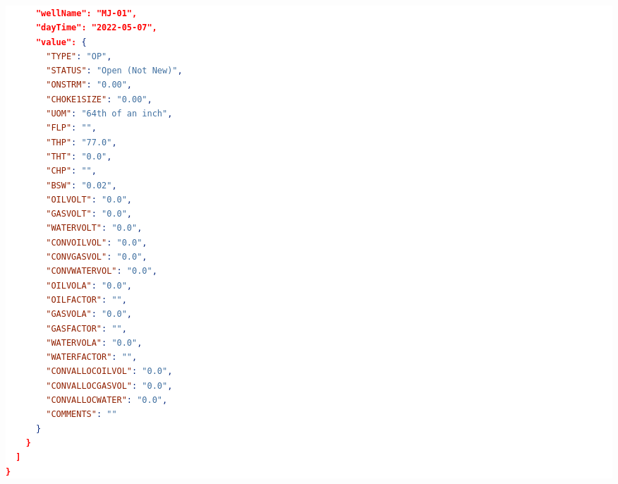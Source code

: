 ```json
      "wellName": "MJ-01",
      "dayTime": "2022-05-07",
      "value": {
        "TYPE": "OP",
        "STATUS": "Open (Not New)",
        "ONSTRM": "0.00",
        "CHOKE1SIZE": "0.00",
        "UOM": "64th of an inch",
        "FLP": "",
        "THP": "77.0",
        "THT": "0.0",
        "CHP": "",
        "BSW": "0.02",
        "OILVOLT": "0.0",
        "GASVOLT": "0.0",
        "WATERVOLT": "0.0",
        "CONVOILVOL": "0.0",
        "CONVGASVOL": "0.0",
        "CONVWATERVOL": "0.0",
        "OILVOLA": "0.0",
        "OILFACTOR": "",
        "GASVOLA": "0.0",
        "GASFACTOR": "",
        "WATERVOLA": "0.0",
        "WATERFACTOR": "",
        "CONVALLOCOILVOL": "0.0",
        "CONVALLOCGASVOL": "0.0",
        "CONVALLOCWATER": "0.0",
        "COMMENTS": ""
      }
    }
  ]
}
```

